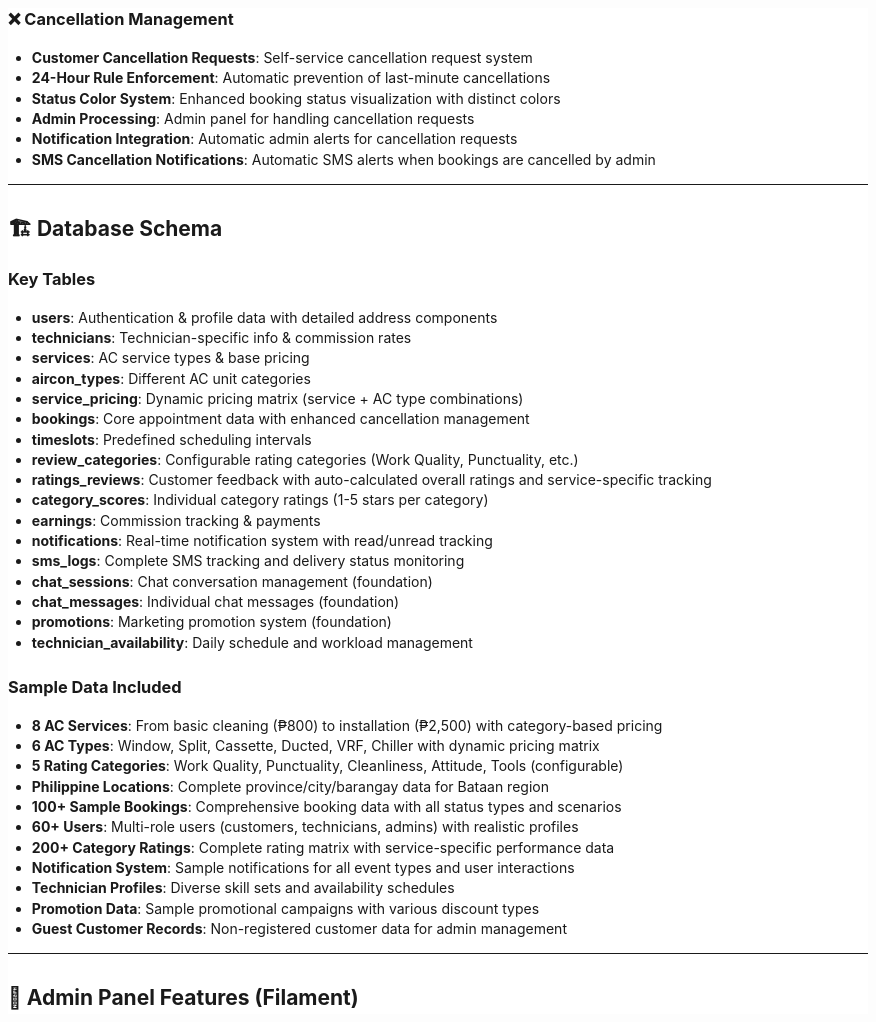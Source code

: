 ### **❌ Cancellation Management**
- **Customer Cancellation Requests**: Self-service cancellation request system
- **24-Hour Rule Enforcement**: Automatic prevention of last-minute cancellations
- **Status Color System**: Enhanced booking status visualization with distinct colors
- **Admin Processing**: Admin panel for handling cancellation requests
- **Notification Integration**: Automatic admin alerts for cancellation requests
- **SMS Cancellation Notifications**: Automatic SMS alerts when bookings are cancelled by admin

---

## 🏗️ Database Schema

### **Key Tables**
- **users**: Authentication & profile data with detailed address components
- **technicians**: Technician-specific info & commission rates
- **services**: AC service types & base pricing
- **aircon_types**: Different AC unit categories
- **service_pricing**: Dynamic pricing matrix (service + AC type combinations)
- **bookings**: Core appointment data with enhanced cancellation management
- **timeslots**: Predefined scheduling intervals
- **review_categories**: Configurable rating categories (Work Quality, Punctuality, etc.)
- **ratings_reviews**: Customer feedback with auto-calculated overall ratings and service-specific tracking
- **category_scores**: Individual category ratings (1-5 stars per category)
- **earnings**: Commission tracking & payments
- **notifications**: Real-time notification system with read/unread tracking
- **sms_logs**: Complete SMS tracking and delivery status monitoring
- **chat_sessions**: Chat conversation management (foundation)
- **chat_messages**: Individual chat messages (foundation)
- **promotions**: Marketing promotion system (foundation)
- **technician_availability**: Daily schedule and workload management

### **Sample Data Included**
- **8 AC Services**: From basic cleaning (₱800) to installation (₱2,500) with category-based pricing
- **6 AC Types**: Window, Split, Cassette, Ducted, VRF, Chiller with dynamic pricing matrix
- **5 Rating Categories**: Work Quality, Punctuality, Cleanliness, Attitude, Tools (configurable)
- **Philippine Locations**: Complete province/city/barangay data for Bataan region
- **100+ Sample Bookings**: Comprehensive booking data with all status types and scenarios
- **60+ Users**: Multi-role users (customers, technicians, admins) with realistic profiles
- **200+ Category Ratings**: Complete rating matrix with service-specific performance data
- **Notification System**: Sample notifications for all event types and user interactions
- **Technician Profiles**: Diverse skill sets and availability schedules
- **Promotion Data**: Sample promotional campaigns with various discount types
- **Guest Customer Records**: Non-registered customer data for admin management

---

## 🎨 Admin Panel Features (Filament)
